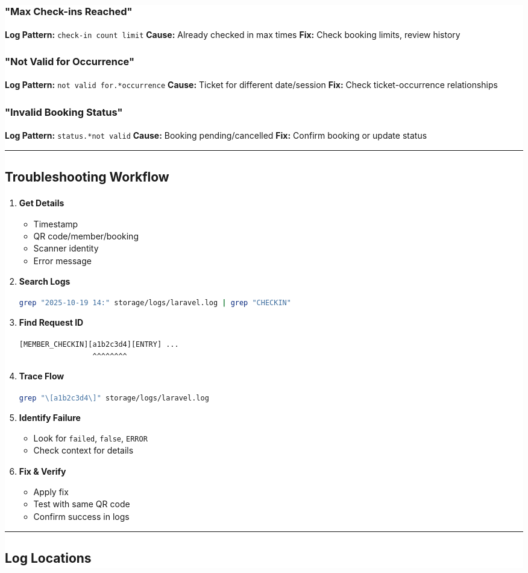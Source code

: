 ### "Max Check-ins Reached"
**Log Pattern:** `check-in count limit`
**Cause:** Already checked in max times
**Fix:** Check booking limits, review history

### "Not Valid for Occurrence"
**Log Pattern:** `not valid for.*occurrence`
**Cause:** Ticket for different date/session
**Fix:** Check ticket-occurrence relationships

### "Invalid Booking Status"
**Log Pattern:** `status.*not valid`
**Cause:** Booking pending/cancelled
**Fix:** Confirm booking or update status

---

## Troubleshooting Workflow

1. **Get Details**
   - Timestamp
   - QR code/member/booking
   - Scanner identity
   - Error message

2. **Search Logs**
   ```bash
   grep "2025-10-19 14:" storage/logs/laravel.log | grep "CHECKIN"
   ```

3. **Find Request ID**
   ```
   [MEMBER_CHECKIN][a1b2c3d4][ENTRY] ...
                    ^^^^^^^^
   ```

4. **Trace Flow**
   ```bash
   grep "\[a1b2c3d4\]" storage/logs/laravel.log
   ```

5. **Identify Failure**
   - Look for `failed`, `false`, `ERROR`
   - Check context for details

6. **Fix & Verify**
   - Apply fix
   - Test with same QR code
   - Confirm success in logs

---

## Log Locations
